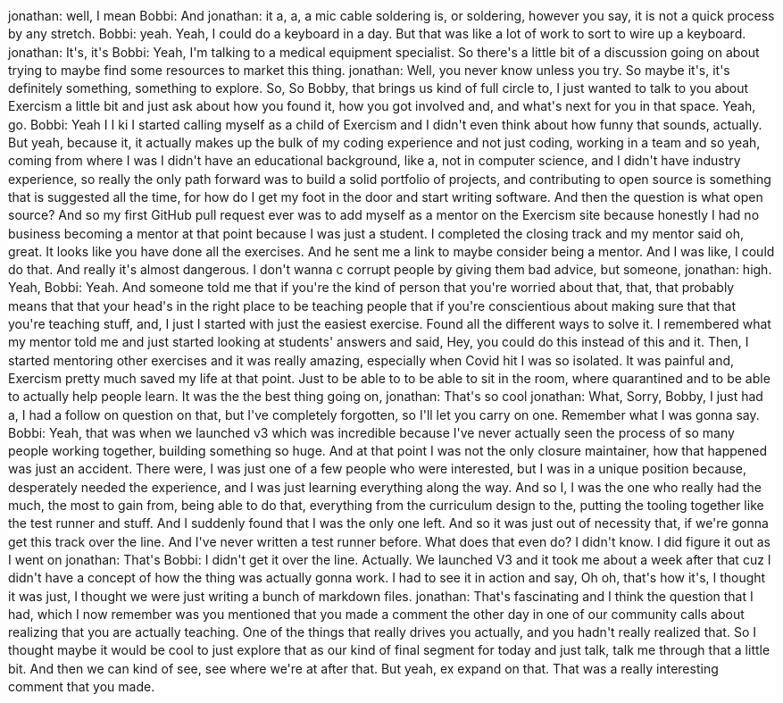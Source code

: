 jonathan: well, I mean
Bobbi: And
jonathan: it a, a, a mic cable soldering is, or soldering, however you say, it is not a quick process by any stretch.
Bobbi: yeah. Yeah, I could do a keyboard in a day. But that was like a lot of work to sort to wire up a keyboard.
jonathan: It's, it's
Bobbi: Yeah, I'm talking to a medical equipment specialist. So there's a little bit of a discussion going on about trying to maybe find some resources to market this thing.
jonathan: Well, you never know unless you try. So maybe it's, it's definitely something, something to explore. So, So Bobby, that brings us kind of full circle to, I just wanted to talk to you about Exercism a little bit and just ask about how you found it, how you got involved and, and what's next for you in that space.
Yeah, go.
Bobbi: Yeah I I ki I started calling myself as a child of Exercism and I didn't even think about how funny that sounds, actually. But yeah, because it, it actually makes up the bulk of my coding experience and not just coding, working in a team and so yeah, coming from where I was I didn't have an educational background, like a, not in computer science, and I didn't have industry experience, so really the only path forward was to build a solid portfolio of projects, and contributing to open source is something that is suggested all the time, for how do I get my foot in the door and start writing software.
And then the question is what open source? And so my first GitHub pull request ever was to add myself as a mentor on the Exercism site because honestly I had no business becoming a mentor at that point because I was just a student. I completed the closing track and my mentor said oh, great.
It looks like you have done all the exercises. And he sent me a link to maybe consider being a mentor. And I was like, I could do that. And really it's almost dangerous. I don't wanna c corrupt people by giving them bad advice, but someone,
jonathan: high. Yeah,
Bobbi: Yeah. And someone told me that if you're the kind of person that you're worried about that, that, that probably means that that your head's in the right place to be teaching people that if you're conscientious about making sure that that you're teaching stuff, and, I just I started with just the easiest exercise. Found all the different ways to solve it. I remembered what my mentor told me and just started looking at students' answers and said, Hey, you could do this instead of this and it. Then, I started mentoring other exercises and it was really amazing, especially when Covid hit I was so isolated.
It was painful and, Exercism pretty much saved my life at that point. Just to be able to to be able to sit in the room, where quarantined and to be able to actually help people learn. It was the the best thing going on,
jonathan: That's so cool
jonathan: What, Sorry, Bobby, I just had a, I had a follow on question on that, but I've completely forgotten, so I'll let you carry on one. Remember what I was gonna say.
Bobbi: Yeah, that was when we launched v3 which was incredible because I've never actually seen the process of so many people working together, building something so huge. And at that point I was not the only closure maintainer, how that happened was just an accident.
There were, I was just one of a few people who were interested, but I was in a unique position because, desperately needed the experience, and I was just learning everything along the way. And so I, I was the one who really had the much, the most to gain from, being able to do that, everything from the curriculum design to the, putting the tooling together like the test runner and stuff.
And I suddenly found that I was the only one left. And so it was just out of necessity that, if we're gonna get this track over the line. And I've never written a test runner before. What does that even do? I didn't know. I did figure it out as I went on
jonathan: That's
Bobbi: I didn't get it over the line. Actually. We launched V3 and it took me about a week after that cuz I didn't have a concept of how the thing was actually gonna work. I had to see it in action and say, Oh oh, that's how it's, I thought it was just, I thought we were just writing a bunch of markdown files.
jonathan: That's fascinating and I think the question that I had, which I now remember was you mentioned that you made a comment the other day in one of our community calls about realizing that you are actually teaching. One of the things that really drives you actually, and you hadn't really realized that.
So I thought maybe it would be cool to just explore that as our kind of final segment for today and just talk, talk me through that a little bit. And then we can kind of see, see where we're at after that. But yeah, ex expand on that. That was a really interesting comment that you made.
